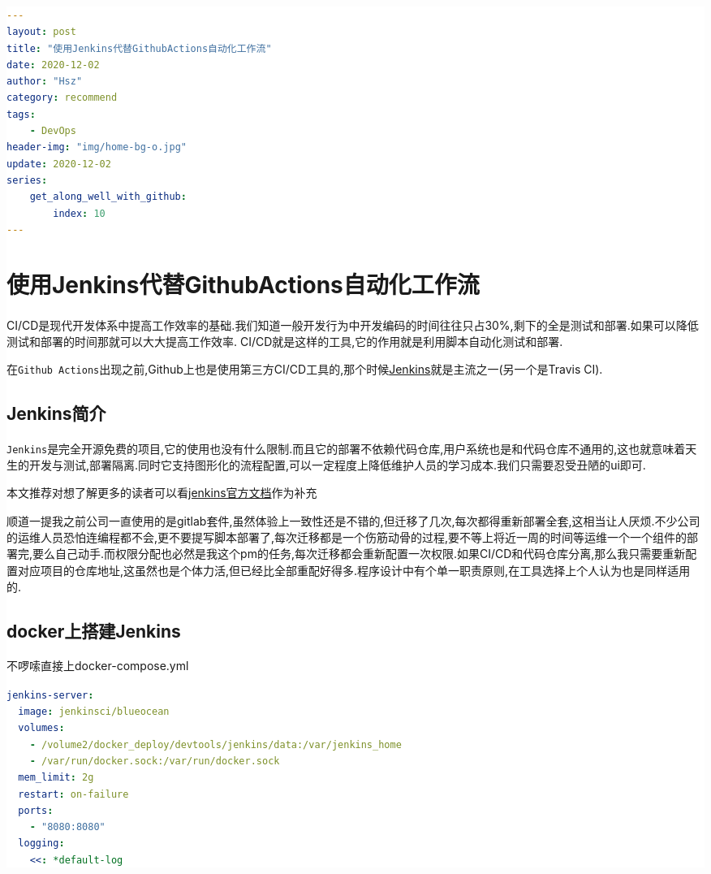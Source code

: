 ```yaml
---
layout: post
title: "使用Jenkins代替GithubActions自动化工作流"
date: 2020-12-02
author: "Hsz"
category: recommend
tags:
    - DevOps
header-img: "img/home-bg-o.jpg"
update: 2020-12-02
series:
    get_along_well_with_github:
        index: 10
---
```

# 使用Jenkins代替GithubActions自动化工作流

CI/CD是现代开发体系中提高工作效率的基础.我们知道一般开发行为中开发编码的时间往往只占30%,剩下的全是测试和部署.如果可以降低测试和部署的时间那就可以大大提高工作效率.
CI/CD就是这样的工具,它的作用就是利用脚本自动化测试和部署.

在`Github Actions`出现之前,Github上也是使用第三方CI/CD工具的,那个时候[Jenkins](https://github.com/jenkinsci/jenkins)就是主流之一(另一个是Travis CI).


## Jenkins简介

`Jenkins`是完全开源免费的项目,它的使用也没有什么限制.而且它的部署不依赖代码仓库,用户系统也是和代码仓库不通用的,这也就意味着天生的开发与测试,部署隔离.同时它支持图形化的流程配置,可以一定程度上降低维护人员的学习成本.我们只需要忍受丑陋的ui即可.

本文推荐对想了解更多的读者可以看[jenkins官方文档](https://jenkins.io/zh/doc/book/pipeline/)作为补充

顺道一提我之前公司一直使用的是gitlab套件,虽然体验上一致性还是不错的,但迁移了几次,每次都得重新部署全套,这相当让人厌烦.不少公司的运维人员恐怕连编程都不会,更不要提写脚本部署了,每次迁移都是一个伤筋动骨的过程,要不等上将近一周的时间等运维一个一个组件的部署完,要么自己动手.而权限分配也必然是我这个pm的任务,每次迁移都会重新配置一次权限.如果CI/CD和代码仓库分离,那么我只需要重新配置对应项目的仓库地址,这虽然也是个体力活,但已经比全部重配好得多.程序设计中有个单一职责原则,在工具选择上个人认为也是同样适用的.



## docker上搭建Jenkins

不啰嗦直接上docker-compose.yml

```yml
jenkins-server:
  image: jenkinsci/blueocean
  volumes:
    - /volume2/docker_deploy/devtools/jenkins/data:/var/jenkins_home
    - /var/run/docker.sock:/var/run/docker.sock
  mem_limit: 2g
  restart: on-failure
  ports:
    - "8080:8080"
  logging:
    <<: *default-log

```
